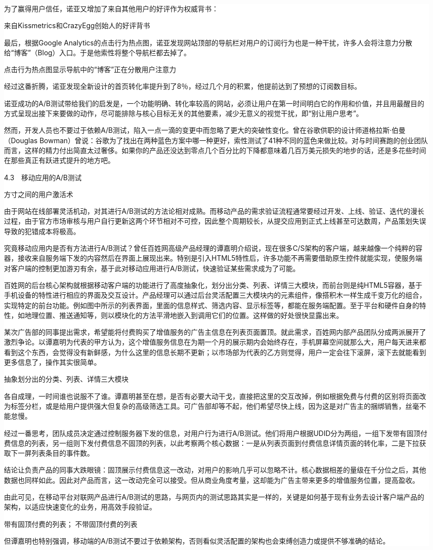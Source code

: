 为了赢得用户信任，诺亚又增加了来自其他用户的好评作为权威背书：



来自Kissmetrics和CrazyEgg创始人的好评背书

最后，根据Google Analytics的点击行为热点图，诺亚发现网站顶部的导航栏对用户的订阅行为也是一种干扰，许多人会将注意力分散给“博客”（Blog）入口。于是他索性将整个导航栏都去掉了。



点击行为热点图显示导航中的“博客”正在分散用户注意力

经过这番折腾，诺亚发现全新设计的首页转化率提升到了8％，经过几个月的积累，他提前达到了预想的订阅数目标。

诺亚成功的A/B测试带给我们的启发是，一个功能明确、转化率较高的网站，必须让用户在第一时间明白它的作用和价值，并且用最醒目的方式呈现出接下来要做的动作，尽可能排除与核心目标无关的其他要素，减少无意义的视觉干扰，即“别让用户思考”。

然而，开发人员也不要过于依赖A/B测试，陷入一点一滴的变更中而忽略了更大的突破性变化。曾在谷歌供职的设计师道格拉斯·伯曼（Douglas Bowman）曾说：谷歌为了找出在两种蓝色方案中哪一种更好，索性测试了41种不同的蓝色来做比较。对与时间赛跑的创业团队而言，这样的精力付出简直太过奢侈。如果你的产品还没达到零点几个百分比的下降都意味着几百万美元损失的地步的话，还是多花些时间在那些真正有跃进式提升的地方吧。





4.3　移动应用的A/B测试

方寸之间的用户激活术

由于网站在线部署灵活机动，对其进行A/B测试的方法论相对成熟。而移动产品的需求验证流程通常要经过开发、上线、验证、迭代的漫长过程，由于官方市场审核与用户自行更新这两个环节相对不可控，因此整个周期较长，从提交应用到正式上线甚至可达数周，产品策划失误导致的犯错成本将极高。

究竟移动应用内是否有方法进行A/B测试？曾任百姓网高级产品经理的谭嘉明介绍说，现在很多C/S架构的客户端，越来越像一个纯粹的容器，接收来自服务端下发的内容然后在界面上展现出来。特别是引入HTML5特性后，许多功能不再需要借助原生控件就能实现，使服务端对客户端的控制更加游刃有余，基于此对移动应用进行A/B测试，快速验证某些需求成为了可能。

百姓网的后台核心架构就根据移动客户端的功能进行了高度抽象化，划分出分类、列表、详情三大模块，而前台则是纯HTML5容器，基于手机设备的特性进行相应的界面及交互设计。产品经理可以通过后台灵活配置三大模块内的元素组件，像搭积木一样生成千变万化的组合，实现特定的前台功能。例如图中所示的列表界面，里面的信息样式、筛选内容、显示标签等，都能在服务端配置。至于平台和硬件自身的特性，如地理位置、推送通知等，则以模块化的方法平滑地嵌入到调用它们的位置。这样做的好处很快显露出来。

某次广告部的同事提出需求，希望能将付费购买了增值服务的广告主信息在列表页面置顶。就此需求，百姓网内部产品团队分成两派展开了激烈争论。以谭嘉明为代表的甲方认为，这个增值服务信息在为期一个月的展示期内会始终存在，手机屏幕空间就那么大，用户每天进来都看到这个东西，会觉得没有新鲜感，为什么这里的信息长期不更新；以市场部为代表的乙方则觉得，用户一定会往下滚屏，滚下去就能看到更多信息了，操作其实很简单。





抽象划分出的分类、列表、详情三大模块

各自成理，一时间谁也说服不了谁。谭嘉明甚至在想，是否有必要大动干戈，直接把这里的交互改掉，例如根据免费与付费的区别将页面改为标签分栏，或是给用户提供强大但复杂的高级筛选工具。可广告部却等不起，他们希望尽快上线，因为这是对广告主的捆绑销售，丝毫不能怠慢。

经过一番思考，团队成员决定通过控制服务器下发的信息，对用户行为进行A/B测试。他们将用户根据UDID分为两组，一组下发带有固顶付费信息的列表，另一组则下发付费信息不固顶的列表，以此考察两个核心数据：一是从列表页面到付费信息详情页面的转化率，二是下拉获取下一屏列表条目的事件数。

结论让负责产品的同事大跌眼镜：固顶展示付费信息这一改动，对用户的影响几乎可以忽略不计。核心数据相差的量级在千分位之后，其他数据也同样如此。因此对产品而言，这一改动完全可以接受。但从商业角度考量，这却能为广告主带来更多的增值服务位置，提高盈收。

由此可见，在移动平台对联网产品进行A/B测试的思路，与网页内的测试思路其实是一样的，关键是如何基于现有业务去设计客户端产品的架构，以适应快速变化的业务，用高效手段验证。





带有固顶付费的列表； 不带固顶付费的列表

但谭嘉明也特别强调，移动端的A/B测试不要过于依赖架构，否则看似灵活配置的架构也会束缚创造力或提供不够准确的结论。
